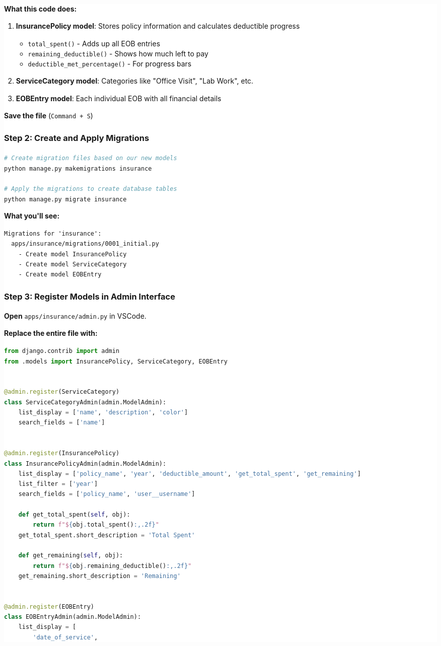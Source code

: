 **What this code does:**

1. **InsurancePolicy model**: Stores policy information and calculates deductible progress
   - `total_spent()` - Adds up all EOB entries
   - `remaining_deductible()` - Shows how much left to pay
   - `deductible_met_percentage()` - For progress bars

2. **ServiceCategory model**: Categories like "Office Visit", "Lab Work", etc.

3. **EOBEntry model**: Each individual EOB with all financial details

**Save the file** (`Command + S`)

### Step 2: Create and Apply Migrations

```bash
# Create migration files based on our new models
python manage.py makemigrations insurance

# Apply the migrations to create database tables
python manage.py migrate insurance
```

**What you'll see:**
```
Migrations for 'insurance':
  apps/insurance/migrations/0001_initial.py
    - Create model InsurancePolicy
    - Create model ServiceCategory
    - Create model EOBEntry
```

### Step 3: Register Models in Admin Interface

**Open** `apps/insurance/admin.py` in VSCode.

**Replace the entire file with:**

```python
from django.contrib import admin
from .models import InsurancePolicy, ServiceCategory, EOBEntry


@admin.register(ServiceCategory)
class ServiceCategoryAdmin(admin.ModelAdmin):
    list_display = ['name', 'description', 'color']
    search_fields = ['name']


@admin.register(InsurancePolicy)
class InsurancePolicyAdmin(admin.ModelAdmin):
    list_display = ['policy_name', 'year', 'deductible_amount', 'get_total_spent', 'get_remaining']
    list_filter = ['year']
    search_fields = ['policy_name', 'user__username']

    def get_total_spent(self, obj):
        return f"${obj.total_spent():,.2f}"
    get_total_spent.short_description = 'Total Spent'

    def get_remaining(self, obj):
        return f"${obj.remaining_deductible():,.2f}"
    get_remaining.short_description = 'Remaining'


@admin.register(EOBEntry)
class EOBEntryAdmin(admin.ModelAdmin):
    list_display = [
        'date_of_service',
```